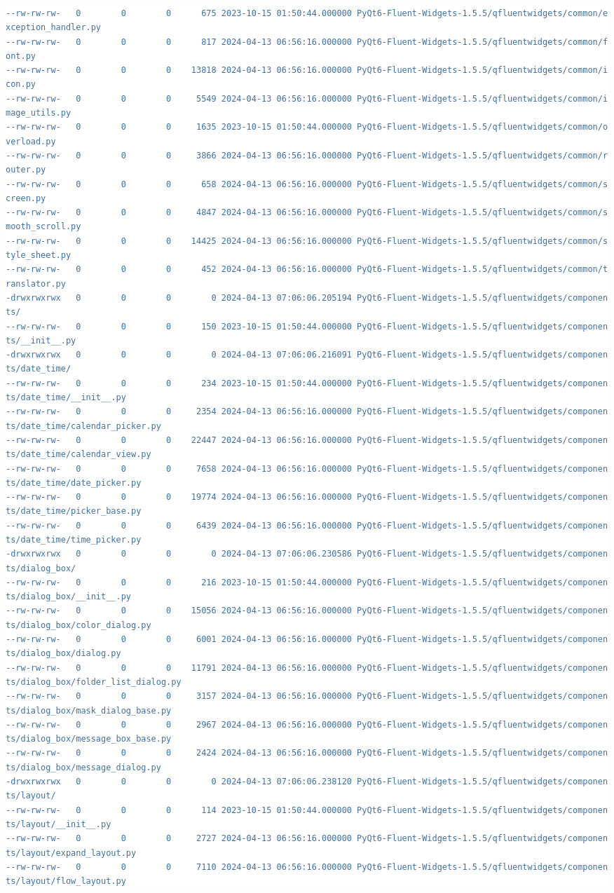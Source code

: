 ```diff
--rw-rw-rw-   0        0        0      675 2023-10-15 01:50:44.000000 PyQt6-Fluent-Widgets-1.5.5/qfluentwidgets/common/exception_handler.py
--rw-rw-rw-   0        0        0      817 2024-04-13 06:56:16.000000 PyQt6-Fluent-Widgets-1.5.5/qfluentwidgets/common/font.py
--rw-rw-rw-   0        0        0    13818 2024-04-13 06:56:16.000000 PyQt6-Fluent-Widgets-1.5.5/qfluentwidgets/common/icon.py
--rw-rw-rw-   0        0        0     5549 2024-04-13 06:56:16.000000 PyQt6-Fluent-Widgets-1.5.5/qfluentwidgets/common/image_utils.py
--rw-rw-rw-   0        0        0     1635 2023-10-15 01:50:44.000000 PyQt6-Fluent-Widgets-1.5.5/qfluentwidgets/common/overload.py
--rw-rw-rw-   0        0        0     3866 2024-04-13 06:56:16.000000 PyQt6-Fluent-Widgets-1.5.5/qfluentwidgets/common/router.py
--rw-rw-rw-   0        0        0      658 2024-04-13 06:56:16.000000 PyQt6-Fluent-Widgets-1.5.5/qfluentwidgets/common/screen.py
--rw-rw-rw-   0        0        0     4847 2024-04-13 06:56:16.000000 PyQt6-Fluent-Widgets-1.5.5/qfluentwidgets/common/smooth_scroll.py
--rw-rw-rw-   0        0        0    14425 2024-04-13 06:56:16.000000 PyQt6-Fluent-Widgets-1.5.5/qfluentwidgets/common/style_sheet.py
--rw-rw-rw-   0        0        0      452 2024-04-13 06:56:16.000000 PyQt6-Fluent-Widgets-1.5.5/qfluentwidgets/common/translator.py
-drwxrwxrwx   0        0        0        0 2024-04-13 07:06:06.205194 PyQt6-Fluent-Widgets-1.5.5/qfluentwidgets/components/
--rw-rw-rw-   0        0        0      150 2023-10-15 01:50:44.000000 PyQt6-Fluent-Widgets-1.5.5/qfluentwidgets/components/__init__.py
-drwxrwxrwx   0        0        0        0 2024-04-13 07:06:06.216091 PyQt6-Fluent-Widgets-1.5.5/qfluentwidgets/components/date_time/
--rw-rw-rw-   0        0        0      234 2023-10-15 01:50:44.000000 PyQt6-Fluent-Widgets-1.5.5/qfluentwidgets/components/date_time/__init__.py
--rw-rw-rw-   0        0        0     2354 2024-04-13 06:56:16.000000 PyQt6-Fluent-Widgets-1.5.5/qfluentwidgets/components/date_time/calendar_picker.py
--rw-rw-rw-   0        0        0    22447 2024-04-13 06:56:16.000000 PyQt6-Fluent-Widgets-1.5.5/qfluentwidgets/components/date_time/calendar_view.py
--rw-rw-rw-   0        0        0     7658 2024-04-13 06:56:16.000000 PyQt6-Fluent-Widgets-1.5.5/qfluentwidgets/components/date_time/date_picker.py
--rw-rw-rw-   0        0        0    19774 2024-04-13 06:56:16.000000 PyQt6-Fluent-Widgets-1.5.5/qfluentwidgets/components/date_time/picker_base.py
--rw-rw-rw-   0        0        0     6439 2024-04-13 06:56:16.000000 PyQt6-Fluent-Widgets-1.5.5/qfluentwidgets/components/date_time/time_picker.py
-drwxrwxrwx   0        0        0        0 2024-04-13 07:06:06.230586 PyQt6-Fluent-Widgets-1.5.5/qfluentwidgets/components/dialog_box/
--rw-rw-rw-   0        0        0      216 2023-10-15 01:50:44.000000 PyQt6-Fluent-Widgets-1.5.5/qfluentwidgets/components/dialog_box/__init__.py
--rw-rw-rw-   0        0        0    15056 2024-04-13 06:56:16.000000 PyQt6-Fluent-Widgets-1.5.5/qfluentwidgets/components/dialog_box/color_dialog.py
--rw-rw-rw-   0        0        0     6001 2024-04-13 06:56:16.000000 PyQt6-Fluent-Widgets-1.5.5/qfluentwidgets/components/dialog_box/dialog.py
--rw-rw-rw-   0        0        0    11791 2024-04-13 06:56:16.000000 PyQt6-Fluent-Widgets-1.5.5/qfluentwidgets/components/dialog_box/folder_list_dialog.py
--rw-rw-rw-   0        0        0     3157 2024-04-13 06:56:16.000000 PyQt6-Fluent-Widgets-1.5.5/qfluentwidgets/components/dialog_box/mask_dialog_base.py
--rw-rw-rw-   0        0        0     2967 2024-04-13 06:56:16.000000 PyQt6-Fluent-Widgets-1.5.5/qfluentwidgets/components/dialog_box/message_box_base.py
--rw-rw-rw-   0        0        0     2424 2024-04-13 06:56:16.000000 PyQt6-Fluent-Widgets-1.5.5/qfluentwidgets/components/dialog_box/message_dialog.py
-drwxrwxrwx   0        0        0        0 2024-04-13 07:06:06.238120 PyQt6-Fluent-Widgets-1.5.5/qfluentwidgets/components/layout/
--rw-rw-rw-   0        0        0      114 2023-10-15 01:50:44.000000 PyQt6-Fluent-Widgets-1.5.5/qfluentwidgets/components/layout/__init__.py
--rw-rw-rw-   0        0        0     2727 2024-04-13 06:56:16.000000 PyQt6-Fluent-Widgets-1.5.5/qfluentwidgets/components/layout/expand_layout.py
--rw-rw-rw-   0        0        0     7110 2024-04-13 06:56:16.000000 PyQt6-Fluent-Widgets-1.5.5/qfluentwidgets/components/layout/flow_layout.py
```
